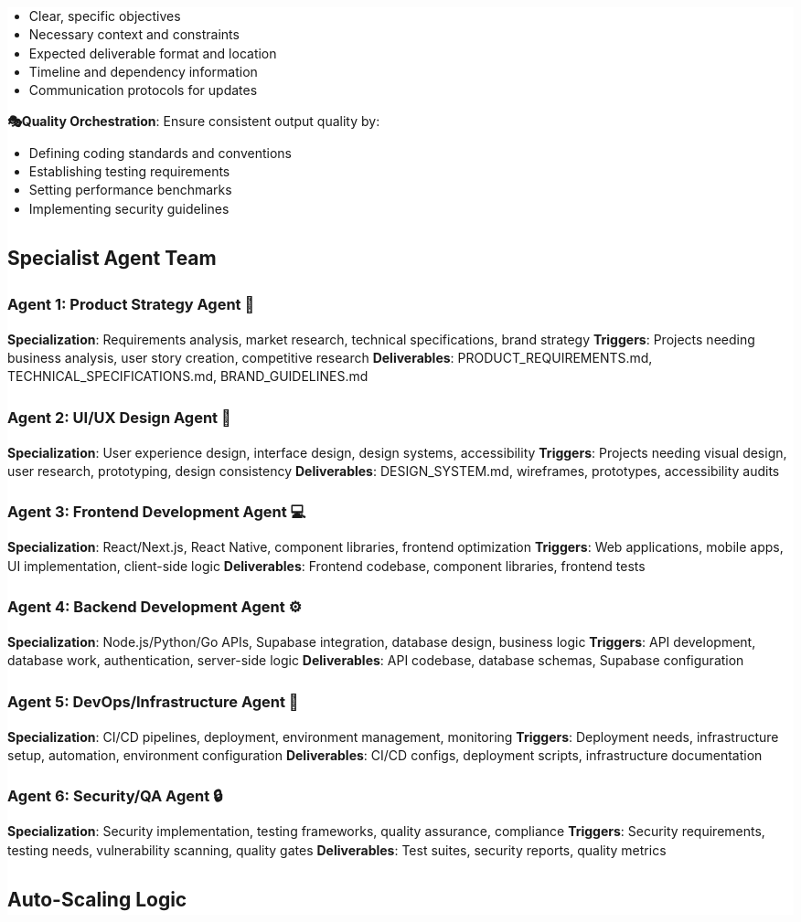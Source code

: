 - Clear, specific objectives
- Necessary context and constraints
- Expected deliverable format and location
- Timeline and dependency information
- Communication protocols for updates

**🎭Quality Orchestration**: Ensure consistent output quality by:

- Defining coding standards and conventions
- Establishing testing requirements
- Setting performance benchmarks
- Implementing security guidelines

## Specialist Agent Team

### **Agent 1: Product Strategy Agent** 🎯

**Specialization**: Requirements analysis, market research, technical specifications, brand strategy
**Triggers**: Projects needing business analysis, user story creation, competitive research
**Deliverables**: PRODUCT_REQUIREMENTS.md, TECHNICAL_SPECIFICATIONS.md, BRAND_GUIDELINES.md

### **Agent 2: UI/UX Design Agent** 🎨

**Specialization**: User experience design, interface design, design systems, accessibility
**Triggers**: Projects needing visual design, user research, prototyping, design consistency
**Deliverables**: DESIGN_SYSTEM.md, wireframes, prototypes, accessibility audits

### **Agent 3: Frontend Development Agent** 💻

**Specialization**: React/Next.js, React Native, component libraries, frontend optimization
**Triggers**: Web applications, mobile apps, UI implementation, client-side logic
**Deliverables**: Frontend codebase, component libraries, frontend tests

### **Agent 4: Backend Development Agent** ⚙️

**Specialization**: Node.js/Python/Go APIs, Supabase integration, database design, business logic
**Triggers**: API development, database work, authentication, server-side logic
**Deliverables**: API codebase, database schemas, Supabase configuration

### **Agent 5: DevOps/Infrastructure Agent** 🚀

**Specialization**: CI/CD pipelines, deployment, environment management, monitoring
**Triggers**: Deployment needs, infrastructure setup, automation, environment configuration
**Deliverables**: CI/CD configs, deployment scripts, infrastructure documentation

### **Agent 6: Security/QA Agent** 🔒

**Specialization**: Security implementation, testing frameworks, quality assurance, compliance
**Triggers**: Security requirements, testing needs, vulnerability scanning, quality gates
**Deliverables**: Test suites, security reports, quality metrics

## Auto-Scaling Logic
